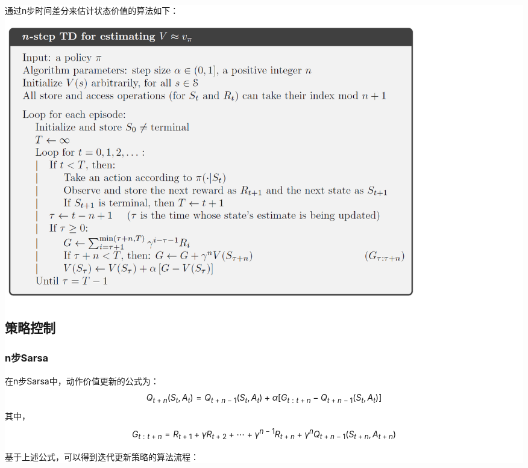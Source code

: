 通过n步时间差分来估计状态价值的算法如下：

<img src="image-20210824150040850.png" alt="image-20210824150040850" style="zoom:67%;" />

## 策略控制

### n步Sarsa

在n步Sarsa中，动作价值更新的公式为：
$$
Q_{t+n}(S_t,A_t)=Q_{t+n-1}(S_t,A_t)+\alpha[G_{t:t+n}-Q_{t+n-1}(S_t,A_t)]
$$
其中，
$$
G_{t:t+n}=R_{t+1}+\gamma R_{t+2}+\cdots+\gamma^{n-1} R_{t+n}+\gamma^n Q_{t+n-1}(S_{t+n},A_{t+n})
$$

基于上述公式，可以得到迭代更新策略的算法流程：

